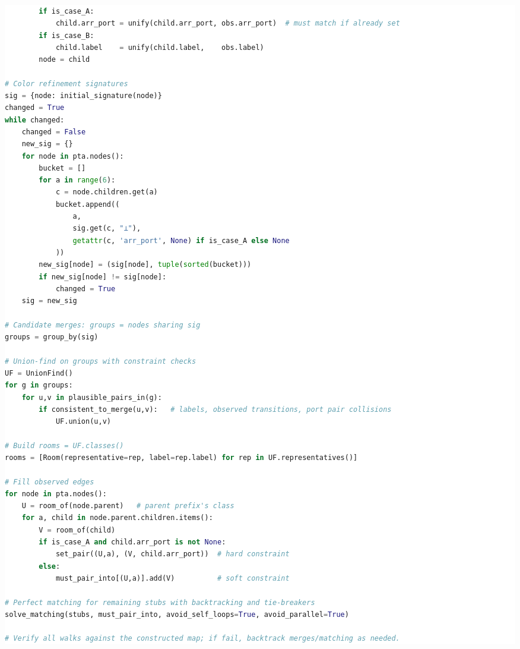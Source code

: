 ```python
        if is_case_A:
            child.arr_port = unify(child.arr_port, obs.arr_port)  # must match if already set
        if is_case_B:
            child.label    = unify(child.label,    obs.label)
        node = child

# Color refinement signatures
sig = {node: initial_signature(node)}
changed = True
while changed:
    changed = False
    new_sig = {}
    for node in pta.nodes():
        bucket = []
        for a in range(6):
            c = node.children.get(a)
            bucket.append((
                a,
                sig.get(c, "⊥"),
                getattr(c, 'arr_port', None) if is_case_A else None
            ))
        new_sig[node] = (sig[node], tuple(sorted(bucket)))
        if new_sig[node] != sig[node]:
            changed = True
    sig = new_sig

# Candidate merges: groups = nodes sharing sig
groups = group_by(sig)

# Union-find on groups with constraint checks
UF = UnionFind()
for g in groups:
    for u,v in plausible_pairs_in(g):
        if consistent_to_merge(u,v):   # labels, observed transitions, port pair collisions
            UF.union(u,v)

# Build rooms = UF.classes()
rooms = [Room(representative=rep, label=rep.label) for rep in UF.representatives()]

# Fill observed edges
for node in pta.nodes():
    U = room_of(node.parent)   # parent prefix's class
    for a, child in node.parent.children.items():
        V = room_of(child)
        if is_case_A and child.arr_port is not None:
            set_pair((U,a), (V, child.arr_port))  # hard constraint
        else:
            must_pair_into[(U,a)].add(V)          # soft constraint

# Perfect matching for remaining stubs with backtracking and tie-breakers
solve_matching(stubs, must_pair_into, avoid_self_loops=True, avoid_parallel=True)

# Verify all walks against the constructed map; if fail, backtrack merges/matching as needed.
```
